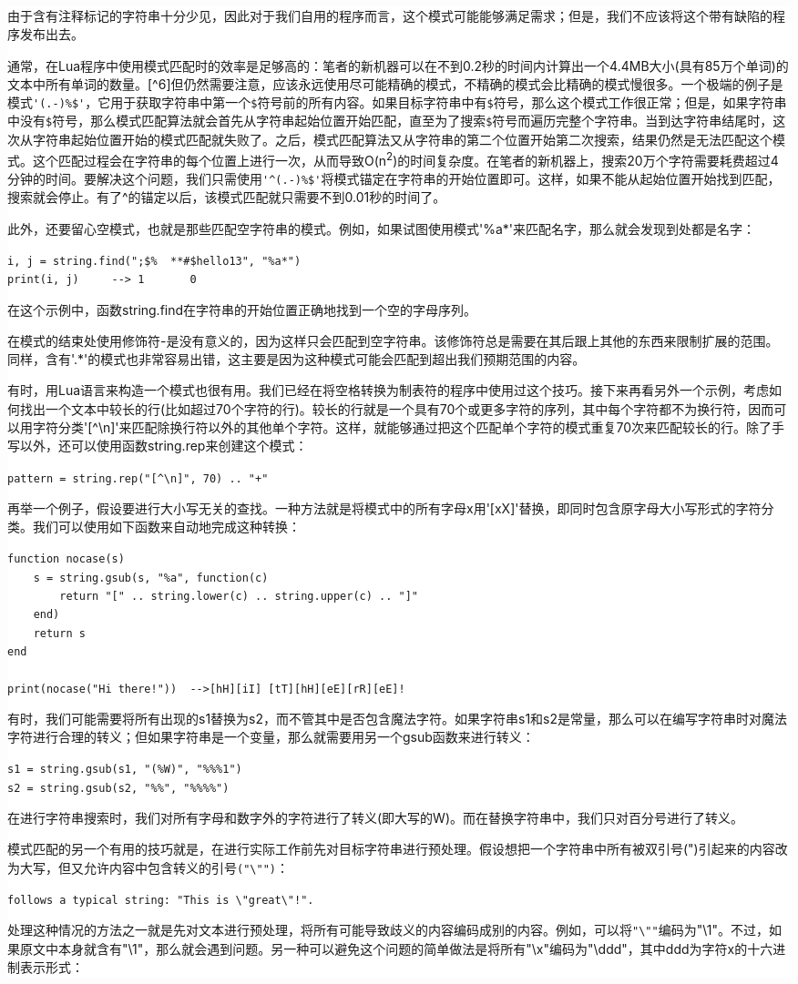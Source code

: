 由于含有注释标记的字符串十分少见，因此对于我们自用的程序而言，这个模式可能能够满足需求；但是，我们不应该将这个带有缺陷的程序发布出去。

通常，在Lua程序中使用模式匹配时的效率是足够高的：笔者的新机器可以在不到0.2秒的时间内计算出一个4.4MB大小(具有85万个单词)的文本中所有单词的数量。[^6]但仍然需要注意，应该永远使用尽可能精确的模式，不精确的模式会比精确的模式慢很多。一个极端的例子是模式```'(.-)%$'```，它用于获取字符串中第一个```$```符号前的所有内容。如果目标字符串中有```$```符号，那么这个模式工作很正常；但是，如果字符串中没有```$```符号，那么模式匹配算法就会首先从字符串起始位置开始匹配，直至为了搜索```$```符号而遍历完整个字符串。当到达字符串结尾时，这次从字符串起始位置开始的模式匹配就失败了。之后，模式匹配算法又从字符串的第二个位置开始第二次搜索，结果仍然是无法匹配这个模式。这个匹配过程会在字符串的每个位置上进行一次，从而导致O(n<sup>2</sup>)的时间复杂度。在笔者的新机器上，搜索20万个字符需要耗费超过4分钟的时间。要解决这个问题，我们只需使用```'^(.-)%$'```将模式锚定在字符串的开始位置即可。这样，如果不能从起始位置开始找到匹配，搜索就会停止。有了^的锚定以后，该模式匹配就只需要不到0.01秒的时间了。

此外，还要留心空模式，也就是那些匹配空字符串的模式。例如，如果试图使用模式'%a*'来匹配名字，那么就会发现到处都是名字：

```
i, j = string.find(";$%  **#$hello13", "%a*")
print(i, j)     --> 1       0
```

在这个示例中，函数string.find在字符串的开始位置正确地找到一个空的字母序列。

在模式的结束处使用修饰符-是没有意义的，因为这样只会匹配到空字符串。该修饰符总是需要在其后跟上其他的东西来限制扩展的范围。同样，含有'.*'的模式也非常容易出错，这主要是因为这种模式可能会匹配到超出我们预期范围的内容。

有时，用Lua语言来构造一个模式也很有用。我们已经在将空格转换为制表符的程序中使用过这个技巧。接下来再看另外一个示例，考虑如何找出一个文本中较长的行(比如超过70个字符的行)。较长的行就是一个具有70个或更多字符的序列，其中每个字符都不为换行符，因而可以用字符分类'[^\n]'来匹配除换行符以外的其他单个字符。这样，就能够通过把这个匹配单个字符的模式重复70次来匹配较长的行。除了手写以外，还可以使用函数string.rep来创建这个模式：

```
pattern = string.rep("[^\n]", 70) .. "+"
```

再举一个例子，假设要进行大小写无关的查找。一种方法就是将模式中的所有字母x用'[xX]'替换，即同时包含原字母大小写形式的字符分类。我们可以使用如下函数来自动地完成这种转换：

```
function nocase(s)
    s = string.gsub(s, "%a", function(c)
        return "[" .. string.lower(c) .. string.upper(c) .. "]"
    end)
    return s
end

print(nocase("Hi there!"))  -->[hH][iI] [tT][hH][eE][rR][eE]!
```

有时，我们可能需要将所有出现的s1替换为s2，而不管其中是否包含魔法字符。如果字符串s1和s2是常量，那么可以在编写字符串时对魔法字符进行合理的转义；但如果字符串是一个变量，那么就需要用另一个gsub函数来进行转义：

```
s1 = string.gsub(s1, "(%W)", "%%%1")
s2 = string.gsub(s2, "%%", "%%%%")
```

在进行字符串搜索时，我们对所有字母和数字外的字符进行了转义(即大写的W)。而在替换字符串中，我们只对百分号进行了转义。

模式匹配的另一个有用的技巧就是，在进行实际工作前先对目标字符串进行预处理。假设想把一个字符串中所有被双引号(")引起来的内容改为大写，但又允许内容中包含转义的引号```("\"")```：

```
follows a typical string: "This is \"great\"!".
```

处理这种情况的方法之一就是先对文本进行预处理，将所有可能导致歧义的内容编码成别的内容。例如，可以将```"\""```编码为"\1"。不过，如果原文中本身就含有"\1"，那么就会遇到问题。另一种可以避免这个问题的简单做法是将所有"\x"编码为"\ddd"，其中ddd为字符x的十六进制表示形式：
